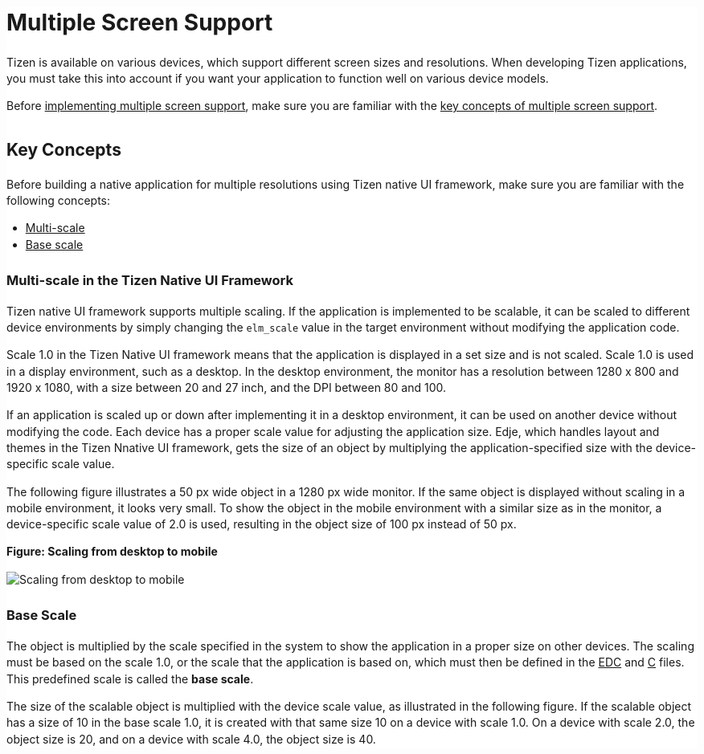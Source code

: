 # Multiple Screen Support

Tizen is available on various devices, which support different screen sizes and resolutions. When developing Tizen applications, you must take this into account if you want your application to function well on various device models.

Before [implementing multiple screen support](#applying-the-base-scale), make sure you are familiar with the [key concepts of multiple screen support](#key-concepts).

## Key Concepts

Before building a native application for multiple resolutions using Tizen native UI framework, make sure you are familiar with the following concepts:

- [Multi-scale](#multi-scale-in-the-tizen-native-ui-framework)
- [Base scale](#base-scale)

### Multi-scale in the Tizen Native UI Framework

Tizen native UI framework supports multiple scaling. If the application is implemented to be scalable, it can be scaled to different device environments by simply changing the `elm_scale` value in the target environment without modifying the application code.

Scale 1.0 in the Tizen Native UI framework means that the application is displayed in a set size and is not scaled. Scale 1.0 is used in a display environment, such as a desktop. In the desktop environment, the monitor has a resolution between 1280 x 800 and 1920 x 1080, with a size between 20 and 27 inch, and the DPI between 80 and 100.

If an application is scaled up or down after implementing it in a desktop environment, it can be used on another device without modifying the code. Each device has a proper scale value for adjusting the application size. Edje, which handles layout and themes in the Tizen Nnative UI framework, gets the size of an object by multiplying the application-specified size with the device-specific scale value.

The following figure illustrates a 50 px wide object in a 1280 px wide monitor. If the same object is displayed without scaling in a mobile environment, it looks very small. To show the object in the mobile environment with a similar size as in the monitor, a device-specific scale value of 2.0 is used, resulting in the object size of 100 px instead of 50 px.

**Figure: Scaling from desktop to mobile**

![Scaling from desktop to mobile](./media/scaling.png)

### Base Scale

The object is multiplied by the scale specified in the system to show the application in a proper size on other devices. The scaling must be based on the scale 1.0, or the scale that the application is based on, which must then be defined in the [EDC](#setting-the-base-scale-in-the-edc-file) and [C](#setting-the-base-scale-in-the-c-code) files. This predefined scale is called the **base scale**.

The size of the scalable object is multiplied with the device scale value, as illustrated in the following figure. If the scalable object has a size of 10 in the base scale 1.0, it is created with that same size 10 on a device with scale 1.0. On a device with scale 2.0, the object size is 20, and on a device with scale 4.0, the object size is 40.
